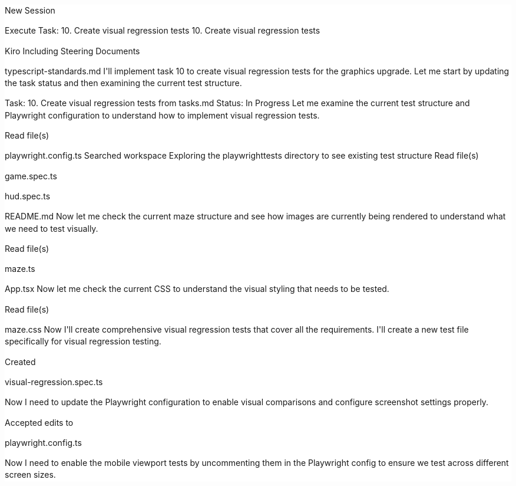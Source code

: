 New Session





Execute Task: 10. Create visual regression tests 10. Create visual regression tests

Kiro
Including Steering Documents

typescript-standards.md
I'll implement task 10 to create visual regression tests for the graphics upgrade. Let me start by updating the task status and then examining the current test structure.

Task: 10. Create visual regression tests from 
tasks.md
Status: In Progress
Let me examine the current test structure and Playwright configuration to understand how to implement visual regression tests.

Read file(s)

playwright.config.ts
Searched workspace
Exploring the playwrighttests directory to see existing test structure
Read file(s)

game.spec.ts

hud.spec.ts

README.md
Now let me check the current maze structure and see how images are currently being rendered to understand what we need to test visually.

Read file(s)

maze.ts

App.tsx
Now let me check the current CSS to understand the visual styling that needs to be tested.

Read file(s)

maze.css
Now I'll create comprehensive visual regression tests that cover all the requirements. I'll create a new test file specifically for visual regression testing.

Created

visual-regression.spec.ts


Now I need to update the Playwright configuration to enable visual comparisons and configure screenshot settings properly.

Accepted edits to

playwright.config.ts


Now I need to enable the mobile viewport tests by uncommenting them in the Playwright config to ensure we test across different screen sizes.
